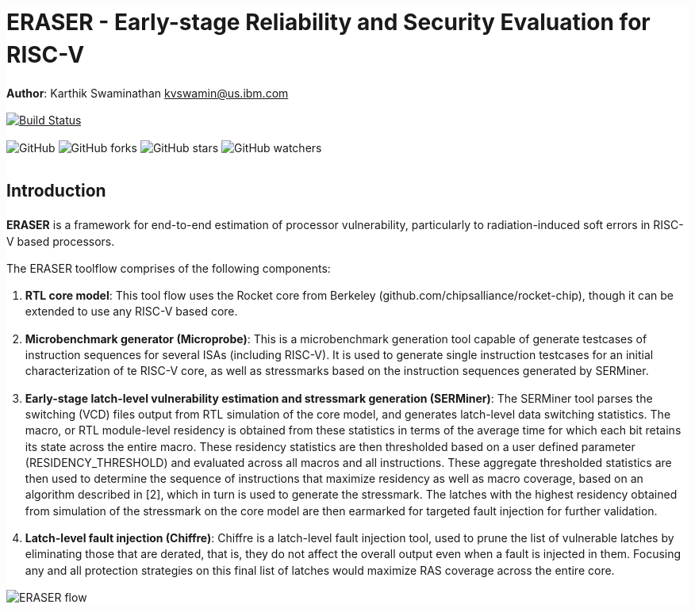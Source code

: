 **ERASER** - **E**arly-stage **R**eliability and **S**ecurity **E**valuation for **R**ISC-V
===========================================================================================

**Author**: Karthik Swaminathan <kvswamin@us.ibm.com>

[![Build Status](https://travis-ci.org/IBM/eraser.svg?branch=master)](https://travis-ci.org/IBM/eraser)

![GitHub](https://img.shields.io/github/license/IBM/eraser.svg)
![GitHub forks](https://img.shields.io/github/forks/IBM/eraser.svg?style=social)
![GitHub stars](https://img.shields.io/github/stars/IBM/eraser.svg?style=social)
![GitHub watchers](https://img.shields.io/github/watchers/IBM/eraser.svg?style=social)

**Introduction**
----------------

**ERASER** is a framework for end-to-end estimation of processor vulnerability,
particularly to radiation-induced soft errors in RISC-V based processors.

The ERASER toolflow comprises of the following components:

1. **RTL core model**: This tool flow uses the Rocket core from Berkeley
   (github.com/chipsalliance/rocket-chip), though it can be extended to use any
   RISC-V based core.

2. **Microbenchmark generator (Microprobe)**: This is a microbenchmark
   generation tool capable of generate testcases of instruction sequences for
   several ISAs (including RISC-V). It is used to generate single instruction
   testcases for an initial characterization of te RISC-V core, as well as
   stressmarks based on the instruction sequences generated by SERMiner.

3. **Early-stage latch-level vulnerability estimation and stressmark generation
   (SERMiner)**: The SERMiner tool parses the switching (VCD) files output from
   RTL simulation of the core model, and generates latch-level data switching
   statistics. The macro, or RTL module-level residency is obtained from these
   statistics in terms of the average time for which each bit retains its state
   across the entire macro. These residency statistics are then thresholded based
   on a user defined parameter (RESIDENCY\_THRESHOLD) and evaluated across all
   macros and all instructions. These aggregate thresholded statistics are then
   used to determine the sequence of instructions that maximize residency as well
   as macro coverage, based on an algorithm described in [2], which in turn is
   used to generate the stressmark. The latches with the highest residency
   obtained from simulation of the stressmark on the core model are then earmarked
   for targeted fault injection for further validation.

4. **Latch-level fault injection (Chiffre)**: Chiffre is a latch-level fault
   injection tool, used to prune the list of vulnerable latches by eliminating
   those that are derated, that is, they do not affect the overall output even
   when a fault is injected in them. Focusing any and all protection strategies on
   this final list of latches would maximize RAS coverage across the entire core.

![ERASER flow](./ERASER.png?raw=true "ERASER flow")
